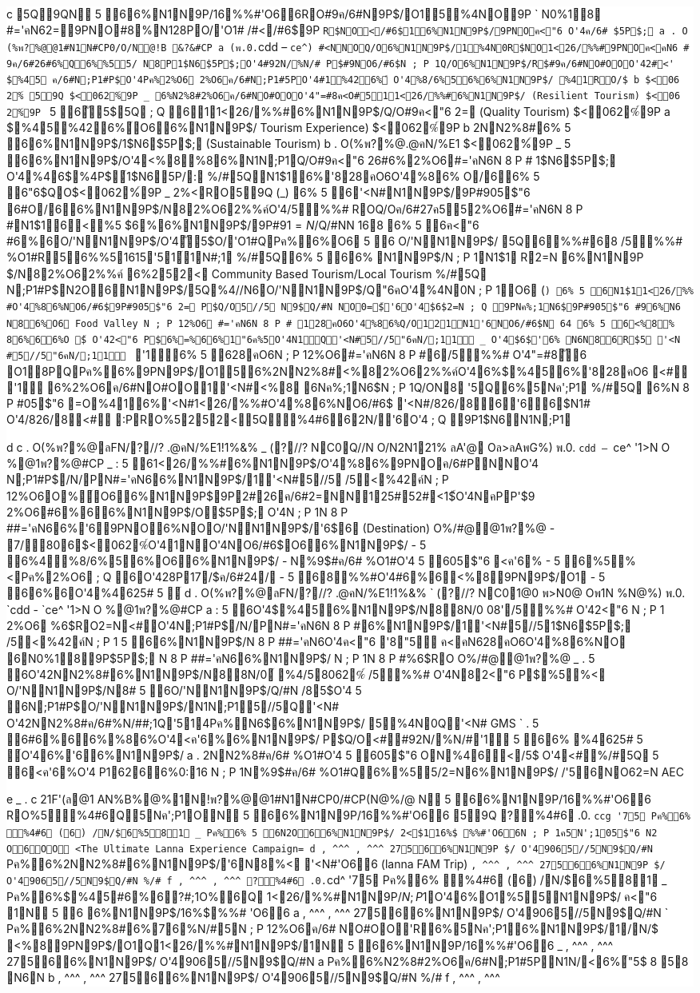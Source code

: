 c 5Q9QN 5 66%N1N9P$/16%$%%#'O66RO#9ค/6#N9P$/O15%4NO9P ` N0%18 #='คN62=9PNO#8%N128PO/'O1# /#</#6$9P ` R$NO</#6$16%N1N9P$/9PNOค<"6 O'4ค/6# $5P$; a . O(%พ?%@@1#N1N#CP0/O/N@!B &?&#CP a (พ.0. `cdd – `ce^) #<NNOQ/O6%N1N9P$/1%4N0R$NO1<26/%%#9PNOค<คN6 #9ค/6#26#6%Q6%%55/ N8P1$N6$5P$;O'4#92N/%N/# P$#9NO6/#6$N ; P 1Q/O6%N1N9P$/R$#9ค/6#NO#OOO'42#<' $%45 ค/6#N;P1#P$O'4Pค%2%O6 2%O6ค/6#N;P1#5PO'4#1%426%์ O'4%8/6%56%6%N1N9P$/ %41RO/$ b $<062%์ 59Q $<062%์9P _ 6%N2%8#2%O6ค/6#NO#OOO'4"=#8ค<O#511<26/%%#6%N1N9P$/ (Resilient Tourism) $<062%์9P ` 5 6ั5$5Q ; Q 611<26/%%#6%N1N9P$/Q/O#9ค<"6 2= (Quality Tourism) $<062%์9P a $%45%426%์O66%N1N9P$/ Tourism Experience) $<062%์9P b 2NN2%8#6% 5 66%N1N9P$/1$N6$5P$; (Sustainable Tourism) b . O(%พ?%@.@คN/%E1 $<062%์9P _ 5 66%N1N9P$/O'4<%8%86%N1N;P1Q/O#9ค<"6 26#6%2%O6#='คN6N 8 P # 1$N6$5P$; O'4%46$%4P$์1$N65P/: %/#5QN1$16%'828คO6O'4%86% O/66% 5 6"6$QO$<062%์9P _ 2%<RO59Q (_) 6% 5 6'<N#N1N9P$/9P#905$"6 6#O/66%N1N9P$/N82%O62%%ค์O'4/5%%# ROQ/Oค/6#27ค552%O6#='คN6N 8 P #N1$16<%5 $6%6%N1N9P$/9P#91$=N%/#5Q2%O6'<N# N1N9P$/Q/#NN 168 6% 5 6ค<"6 #6%6O/'NN1N9P$/O'4ั5$O/'O1#QPค%6%O6 5 6 O/'NN1N9P$/ 5Q6%%#68 /5%%# %O1#R56%%51615'51์1N#;1 %/#5Q6% 5 66% N1N9P$/N ; P 1N1$1 R2=N 6%N1N9P $/N82%O62%%ค์ 6%252< Community Based Tourism/Local Tourism %/#5Q N;P1#P$N2O6N1N9P$/5Q%4//N6O/'NN1N9P$/Q"6คO'4%4N0N ; P 1O6 (`) 6% 5 6N1$11<26/%%#O'4%86%NO6/#6$9P#905$"6 2= P$Q/O5//5 N9$Q/#N NO0=$์'6O'4$6$2=N ; Q 9PNค%;1N6$9P#905$"6 #96%N6N86%O6 Food Valley N ; P 12%O6 #='คN6N 8 P # 128คO6O'4%86%Q/O121N1'6NO6/#6$N 64 6% 5 6<%8%86%66%O $์ O'42<"6 P$6%=%66%1"6ค%5O'4N1Q'<N#5//5"6คN/;11 _ O'4$6$'6% N6N86R$5 '<N#5//5"6คN/;11 ` '16% 5 628คO6N ; P 12%O6#='คN6N 8 P #6/5%%# O'4"=#8ั6 O18PQPค%6%9PN9P$/O156%2NN2%8#<%82%O62%%ค์O'46%$%456%'828คO6 <# '1 6%2%O6ค/6#NO#OO1'<N#<%8 $6$Nค%;1N6$N ; P 1Q/ON8 '5Q6%5Nค';P1 %/#5Q 6%N 8 P #05$"6 =O%416%'<N#1<26/%%#O'4%86%NO6/#6$ '<N#/826/86'66$N1# O'4/826/8<# :PRO%5252<5Q%4#662N/'6O'4 ; Q 9P1$N6N1N;P1

d c . O(%พ?%@ลFN/?//? .@คN/%E1!1%&% _ (?//? NC0Q//N O/N2N121% ลA'@ Oล>ลAพG%) พ.0. `cdd – `ce^ '1>N O %@1พ?%@#CP _ : 5 61<26/%%#6%N1N9P$/O'4%86%9PNOค/6#PNNO'4 N;P1#P$/N/PN#='คN66%N1N9P$/1'<N#5//5 /5<%42ค์N ; P 12%O6O%์O66%N1N9P$9P2#26ค/6#2=NN125#52#<1$์O'4NคPP'$9 2%O6#6%66%N1N9P$/O$5P$; O'4N ; P 1N 8 P ##='คN66%'69PNO6%NOO/'NN1N9P$/'6$6 (Destination) O%/#@@1พ?%@ - 7/806$<062%์O'41NO'4NO6/#6$O66%N1N9P$/ - 5 6%4%8/6%56%O66%N1N9P$/ - N%9$#ค/6# %O1#O'4 5 605$"6 <ค'6% - 5 6%5%<Pค%2%O6 ; Q 6O'428P17/$ค/6#24/ - 5 68%%#O'4#6%6<%89PN9P$/O1 - 5 66%6O'4%4625# 5 ์ d . O(%พ?%@ลFN/?//? .@คN/%E1!1%&% ` (?//? NC01@0 พ>N0@ Oพ1N %N@%) พ.0. `cdd - `ce^ '1>N O %@1พ?%@#CP a : 5 6O'4$%456%N1N9P$/N88N/0 08'/5%%# O'42<"6 N ; P 1 2%O6 %6$RO2=N<#O'4N;P1#P$/N/PN#='คN6N 8 P #6%N1N9P$/1'<N#5//51$N6$5P$; /5<%42ค์N ; P 1 5 66%N1N9P$/N 8 P ##='คN6O'4ค<"6 '8"5์ ค<คN628คO6O'4%86%NO 6N0%189P$5P$; N 8 P ##='คN66%N1N9P$/ N ; P 1N 8 P #%6$RO O%/#@@1พ?%@ _ . 5 6O'42NN2%8#6%N1N9P$/N88N/0์ %4/58062%์ /5%%# O'4N82<"6 P$%5%< O/'NN1N9P$/N8# 5 6O/'NN1N9P$/Q/#N /85$O'4 5 6N;P1#P$O/'NN1N9P$/N1N;P15//5Q'<N# O'42NN2%8#ค/6#%N/##;1Q'514Pค%N6$6%N1N9P$/ 5%4N0Q'<N# GMS ` . 5 6#6%66%%86%O'4<ค'6%6%N1N9P$/ P$Q/O<##92N/%N/#'1 5 66% %4625# 5 ์O'46%'66%N1N9P$/ a . 2NN2%8#ค/6# %O1#O'4 5 605$"6 ON%46</5$ O'4<#%/#5Q 5 6<ค'6%O'4 P16266%0:16 N ; P 1N%9$#ค/6# %O1#Q6%%55/2=N6%N1N9P$/ /'56NO62=N AEC

e _ . c 21F'(ล@1 AN%B%@%1N!พ?%@@1#N1N#CP0/#CP(N@%/@ N 5 66%N1N9P$/16%$%%#'O66 RO%5%4#6Q5Nค';P1ON 5 66%N1N9P$/ 16%$%%#'O66 59Q ?%4#6 .0. `ccg '75 Pค%6% %4#6 (6) /N/$6%581 _ Pค%6% 5 6N2O66%N1N9P$/ 2<$116%$ %%#'O66N ; P 1ค5N';105$"6 N2O6OO <The Ultimate Lanna Experience Campaign= d , ^^^ , ^^^ 27566%N1N9P $/ O'49065//5N9$Q/#N ` Pค%6%2NN2%8#6%N1N9P$/'6N8%< '<N#'O66 (lanna FAM Trip) ` , ^^^ , ^^^ 27566%N1N9P $/ O'49065//5N9$Q/#N %/# f , ^^^ , ^^^ ?%4#6 .0. `cd^ '75 Pค%6% %4#6 (6) /N/$6%581 _ Pค%6%$%45#6%6?#;1O%6Q 1<26/%%#N1N9P$/ N ; P 1%1%56%NO62=N %46ค#16N9$O'46%O1%55N1N9P$/ ค<"6 1N 5 6 6%N1N9P$/16%$%%# 'O66 a , ^^^ , ^^^ 27566%N1N9P$/ O'49065//5N9$Q/#N ` Pค%6%2NN2%8#6%76%N/#5N ; P 12%O6ค/6# NO#OO'R6%5Nค';P16%N1N9P$/1/N/$ <%89PN9P$/O1Q1<26/%%#N1N9P$/1N 5 66%N1N9P$/16%$%%#'O66 _ , ^^^ , ^^^ 27566%N1N9P$/ O'49065//5N9$Q/#N a Pค%6%N2%8#2%O6ค/6#N;P1#5PN1N/<6%์"5$ 8 58 N6N b , ^^^ , ^^^ 27566%N1N9P$/ O'49065//5N9$Q/#N %/# f , ^^^ , ^^^
